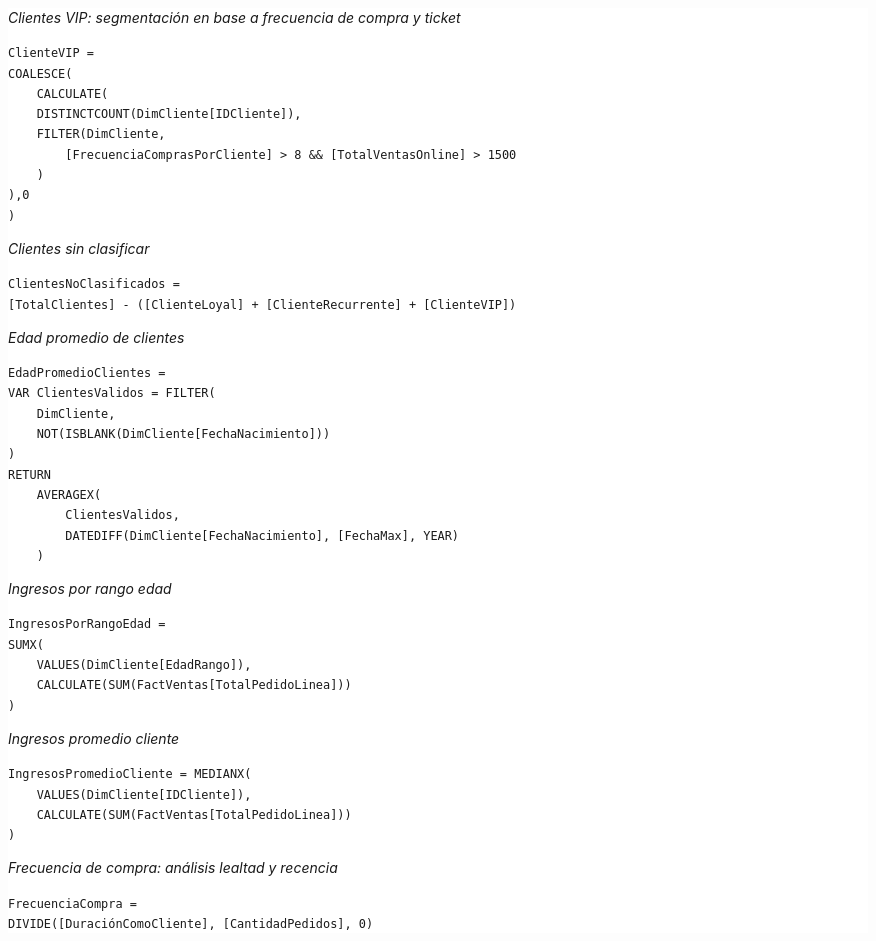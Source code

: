 *Clientes VIP: segmentación en base a frecuencia de compra y ticket*
```dax
ClienteVIP = 
COALESCE(
    CALCULATE(
    DISTINCTCOUNT(DimCliente[IDCliente]),
    FILTER(DimCliente, 
        [FrecuenciaComprasPorCliente] > 8 && [TotalVentasOnline] > 1500
    )
),0
)
```

*Clientes sin clasificar*
```dax
ClientesNoClasificados = 
[TotalClientes] - ([ClienteLoyal] + [ClienteRecurrente] + [ClienteVIP])
```

*Edad promedio de clientes*
```dax
EdadPromedioClientes = 
VAR ClientesValidos = FILTER(
    DimCliente,
    NOT(ISBLANK(DimCliente[FechaNacimiento]))
)
RETURN 
    AVERAGEX(
        ClientesValidos,
        DATEDIFF(DimCliente[FechaNacimiento], [FechaMax], YEAR)
    )
```

*Ingresos por rango edad*
```dax
IngresosPorRangoEdad = 
SUMX(
    VALUES(DimCliente[EdadRango]), 
    CALCULATE(SUM(FactVentas[TotalPedidoLinea]))
)
```

*Ingresos promedio cliente*
```dax
IngresosPromedioCliente = MEDIANX(
    VALUES(DimCliente[IDCliente]),
    CALCULATE(SUM(FactVentas[TotalPedidoLinea]))
)
```

*Frecuencia de compra: análisis lealtad y recencia*
```dax
FrecuenciaCompra = 
DIVIDE([DuraciónComoCliente], [CantidadPedidos], 0)
```
